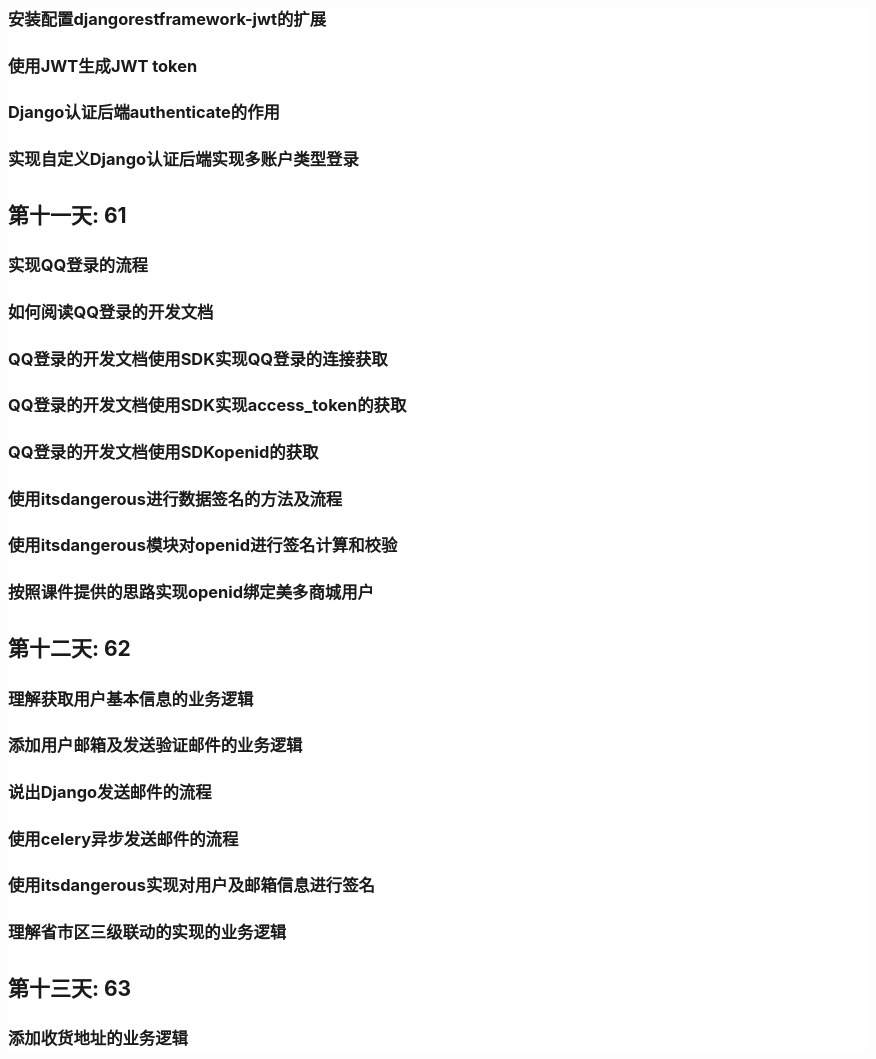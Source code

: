 ### 安装配置djangorestframework-jwt的扩展

### 使用JWT生成JWT token

### Django认证后端authenticate的作用

### 实现自定义Django认证后端实现多账户类型登录

## 第十一天: 61

### 实现QQ登录的流程

### 如何阅读QQ登录的开发文档

### QQ登录的开发文档使用SDK实现QQ登录的连接获取

### QQ登录的开发文档使用SDK实现access_token的获取

### QQ登录的开发文档使用SDKopenid的获取

### 使用itsdangerous进行数据签名的方法及流程

### 使用itsdangerous模块对openid进行签名计算和校验

### 按照课件提供的思路实现openid绑定美多商城用户

## 第十二天: 62

### 理解获取用户基本信息的业务逻辑

### 添加用户邮箱及发送验证邮件的业务逻辑

### 说出Django发送邮件的流程

### 使用celery异步发送邮件的流程

### 使用itsdangerous实现对用户及邮箱信息进行签名

### 理解省市区三级联动的实现的业务逻辑

## 第十三天: 63

### 添加收货地址的业务逻辑
